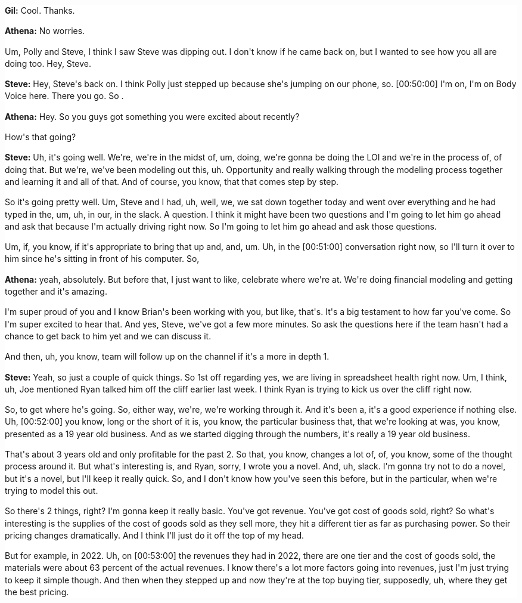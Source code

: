 **Gil:** Cool. Thanks. 

**Athena:** No worries.

Um, Polly and Steve, I think I saw Steve was dipping out. I don't know if he came back on, but I wanted to see how you all are doing too. Hey, Steve. 

**Steve:** Hey, Steve's back on. I think Polly just stepped up because she's jumping on our phone, so. [00:50:00] I'm on, I'm on Body Voice here. There you go. So . 

**Athena:** Hey. So you guys got something you were excited about recently?

How's that going? 

**Steve:** Uh, it's going well. We're, we're in the midst of, um, doing, we're gonna be doing the LOI and we're in the process of, of doing that. But we're, we've been modeling out this, uh. Opportunity and really walking through the modeling process together and learning it and all of that. And of course, you know, that that comes step by step.

So it's going pretty well. Um, Steve and I had, uh, well, we, we sat down together today and went over everything and he had typed in the, um, uh, in our, in the slack. A question. I think it might have been two questions and I'm going to let him go ahead and ask that because I'm actually driving right now. So I'm going to let him go ahead and ask those questions.

Um, if, you know, if it's appropriate to bring that up and, and, um. Uh, in the [00:51:00] conversation right now, so I'll turn it over to him since he's sitting in front of his computer. So, 

**Athena:** yeah, absolutely. But before that, I just want to like, celebrate where we're at. We're doing financial modeling and getting together and it's amazing.

I'm super proud of you and I know Brian's been working with you, but like, that's. It's a big testament to how far you've come. So I'm super excited to hear that. And yes, Steve, we've got a few more minutes. So ask the questions here if the team hasn't had a chance to get back to him yet and we can discuss it.

And then, uh, you know, team will follow up on the channel if it's a more in depth 1. 

**Steve:** Yeah, so just a couple of quick things. So 1st off regarding yes, we are living in spreadsheet health right now. Um, I think, uh, Joe mentioned Ryan talked him off the cliff earlier last week. I think Ryan is trying to kick us over the cliff right now.

So, to get where he's going. So, either way, we're, we're working through it. And it's been a, it's a good experience if nothing else. Uh, [00:52:00] you know, long or the short of it is, you know, the particular business that, that we're looking at was, you know, presented as a 19 year old business. And as we started digging through the numbers, it's really a 19 year old business.

That's about 3 years old and only profitable for the past 2. So that, you know, changes a lot of, of, you know, some of the thought process around it. But what's interesting is, and Ryan, sorry, I wrote you a novel. And, uh, slack. I'm gonna try not to do a novel, but it's a novel, but I'll keep it really quick. So, and I don't know how you've seen this before, but in the particular, when we're trying to model this out.

So there's 2 things, right? I'm gonna keep it really basic. You've got revenue. You've got cost of goods sold, right? So what's interesting is the supplies of the cost of goods sold as they sell more, they hit a different tier as far as purchasing power. So their pricing changes dramatically. And I think I'll just do it off the top of my head.

But for example, in 2022. Uh, on [00:53:00] the revenues they had in 2022, there are one tier and the cost of goods sold, the materials were about 63 percent of the actual revenues. I know there's a lot more factors going into revenues, just I'm just trying to keep it simple though. And then when they stepped up and now they're at the top buying tier, supposedly, uh, where they get the best pricing.

